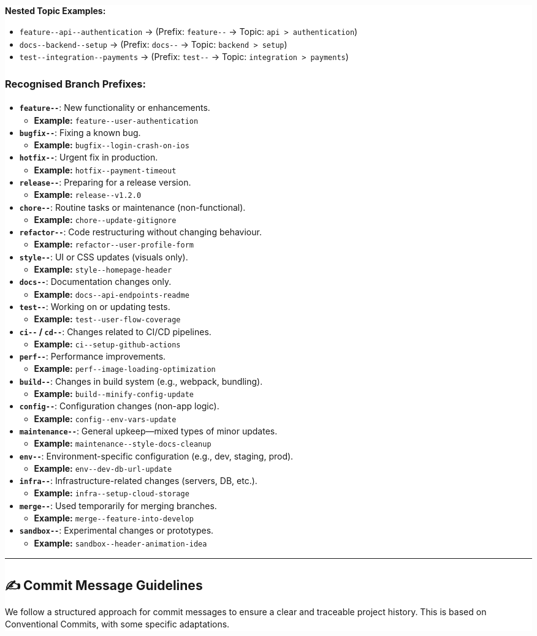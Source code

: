 **Nested Topic Examples:**

  * `feature--api--authentication` → (Prefix: `feature--` → Topic: `api > authentication`)
  * `docs--backend--setup` → (Prefix: `docs--` → Topic: `backend > setup`)
  * `test--integration--payments` → (Prefix: `test--` → Topic: `integration > payments`)

### Recognised Branch Prefixes:

  * **`feature--`**: New functionality or enhancements.
      * **Example:** `feature--user-authentication`
  * **`bugfix--`**: Fixing a known bug.
      * **Example:** `bugfix--login-crash-on-ios`
  * **`hotfix--`**: Urgent fix in production.
      * **Example:** `hotfix--payment-timeout`
  * **`release--`**: Preparing for a release version.
      * **Example:** `release--v1.2.0`
  * **`chore--`**: Routine tasks or maintenance (non-functional).
      * **Example:** `chore--update-gitignore`
  * **`refactor--`**: Code restructuring without changing behaviour.
      * **Example:** `refactor--user-profile-form`
  * **`style--`**: UI or CSS updates (visuals only).
      * **Example:** `style--homepage-header`
  * **`docs--`**: Documentation changes only.
      * **Example:** `docs--api-endpoints-readme`
  * **`test--`**: Working on or updating tests.
      * **Example:** `test--user-flow-coverage`
  * **`ci--` / `cd--`**: Changes related to CI/CD pipelines.
      * **Example:** `ci--setup-github-actions`
  * **`perf--`**: Performance improvements.
      * **Example:** `perf--image-loading-optimization`
  * **`build--`**: Changes in build system (e.g., webpack, bundling).
      * **Example:** `build--minify-config-update`
  * **`config--`**: Configuration changes (non-app logic).
      * **Example:** `config--env-vars-update`
  * **`maintenance--`**: General upkeep—mixed types of minor updates.
      * **Example:** `maintenance--style-docs-cleanup`
  * **`env--`**: Environment-specific configuration (e.g., dev, staging, prod).
      * **Example:** `env--dev-db-url-update`
  * **`infra--`**: Infrastructure-related changes (servers, DB, etc.).
      * **Example:** `infra--setup-cloud-storage`
  * **`merge--`**: Used temporarily for merging branches.
      * **Example:** `merge--feature-into-develop`
  * **`sandbox--`**: Experimental changes or prototypes.
      * **Example:** `sandbox--header-animation-idea`

-----

## ✍️ Commit Message Guidelines

We follow a structured approach for commit messages to ensure a clear and traceable project history. This is based on Conventional Commits, with some specific adaptations.
